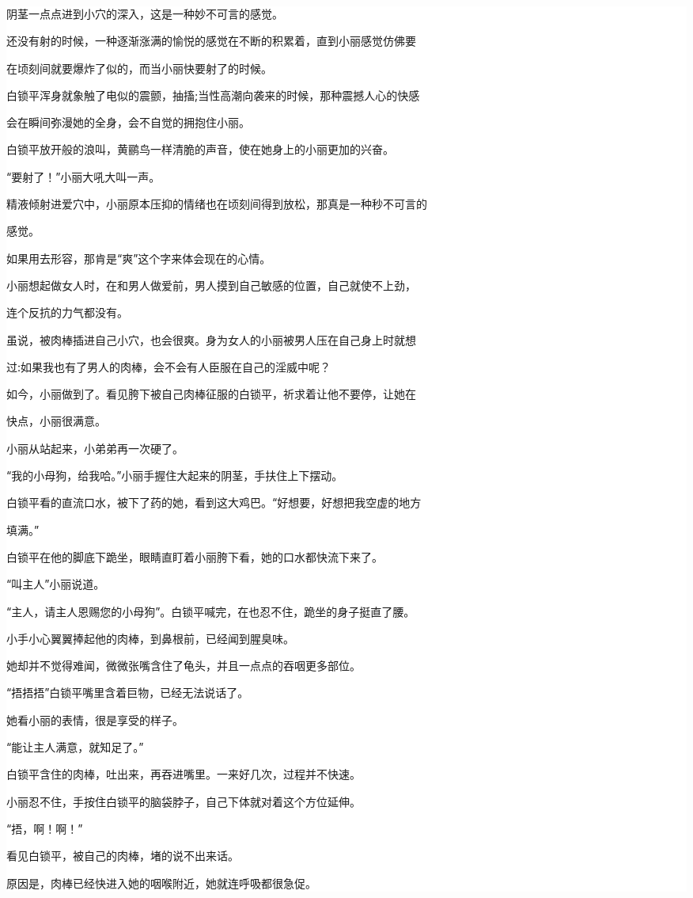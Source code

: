 阴茎一点点进到小穴的深入，这是一种妙不可言的感觉。

还没有射的时候，一种逐渐涨满的愉悦的感觉在不断的积累着，直到小丽感觉仿佛要

在顷刻间就要爆炸了似的，而当小丽快要射了的时候。

白锁平浑身就象触了电似的震颤，抽搐;当性高潮向袭来的时候，那种震撼人心的快感

会在瞬间弥漫她的全身，会不自觉的拥抱住小丽。

白锁平放开般的浪叫，黄鹂鸟一样清脆的声音，使在她身上的小丽更加的兴奋。

“要射了！”小丽大吼大叫一声。

精液倾射进爱穴中，小丽原本压抑的情绪也在顷刻间得到放松，那真是一种秒不可言的

感觉。

如果用去形容，那肯是“爽”这个字来体会现在的心情。

小丽想起做女人时，在和男人做爱前，男人摸到自己敏感的位置，自己就使不上劲，

连个反抗的力气都没有。

虽说，被肉棒插进自己小穴，也会很爽。身为女人的小丽被男人压在自己身上时就想

过:如果我也有了男人的肉棒，会不会有人臣服在自己的淫威中呢？

如今，小丽做到了。看见胯下被自己肉棒征服的白锁平，祈求着让他不要停，让她在

快点，小丽很满意。

小丽从站起来，小弟弟再一次硬了。

“我的小母狗，给我哈。”小丽手握住大起来的阴茎，手扶住上下摆动。

白锁平看的直流口水，被下了药的她，看到这大鸡巴。“好想要，好想把我空虚的地方

填满。”

白锁平在他的脚底下跪坐，眼睛直盯着小丽胯下看，她的口水都快流下来了。

“叫主人”小丽说道。

“主人，请主人恩赐您的小母狗”。白锁平喊完，在也忍不住，跪坐的身子挺直了腰。

小手小心翼翼捧起他的肉棒，到鼻根前，已经闻到腥臭味。

她却并不觉得难闻，微微张嘴含住了龟头，并且一点点的吞咽更多部位。

“捂捂捂”白锁平嘴里含着巨物，已经无法说话了。

她看小丽的表情，很是享受的样子。

“能让主人满意，就知足了。”

白锁平含住的肉棒，吐出来，再吞进嘴里。一来好几次，过程并不快速。

小丽忍不住，手按住白锁平的脑袋脖子，自己下体就对着这个方位延伸。

“捂，啊！啊！”

看见白锁平，被自己的肉棒，堵的说不出来话。

原因是，肉棒已经快进入她的咽喉附近，她就连呼吸都很急促。
